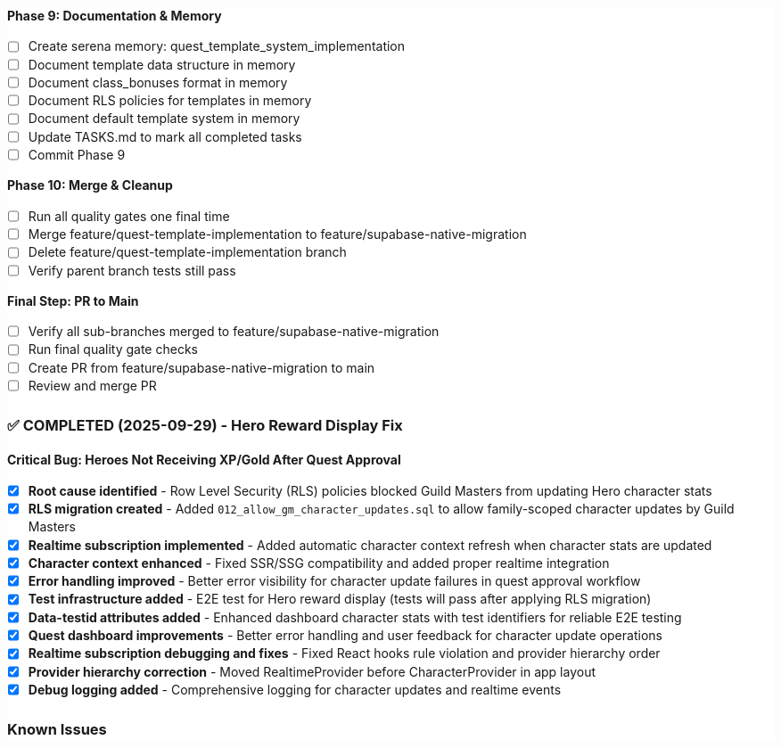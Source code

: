 **Phase 9: Documentation & Memory**

- [ ] Create serena memory: quest_template_system_implementation
- [ ] Document template data structure in memory
- [ ] Document class_bonuses format in memory
- [ ] Document RLS policies for templates in memory
- [ ] Document default template system in memory
- [ ] Update TASKS.md to mark all completed tasks
- [ ] Commit Phase 9

**Phase 10: Merge & Cleanup**

- [ ] Run all quality gates one final time
- [ ] Merge feature/quest-template-implementation to
      feature/supabase-native-migration
- [ ] Delete feature/quest-template-implementation branch
- [ ] Verify parent branch tests still pass

**Final Step: PR to Main**

- [ ] Verify all sub-branches merged to feature/supabase-native-migration
- [ ] Run final quality gate checks
- [ ] Create PR from feature/supabase-native-migration to main
- [ ] Review and merge PR

### ✅ **COMPLETED (2025-09-29) - Hero Reward Display Fix**

**Critical Bug: Heroes Not Receiving XP/Gold After Quest Approval**

- [x] **Root cause identified** - Row Level Security (RLS) policies blocked
      Guild Masters from updating Hero character stats
- [x] **RLS migration created** - Added `012_allow_gm_character_updates.sql` to
      allow family-scoped character updates by Guild Masters
- [x] **Realtime subscription implemented** - Added automatic character context
      refresh when character stats are updated
- [x] **Character context enhanced** - Fixed SSR/SSG compatibility and added
      proper realtime integration
- [x] **Error handling improved** - Better error visibility for character update
      failures in quest approval workflow
- [x] **Test infrastructure added** - E2E test for Hero reward display (tests
      will pass after applying RLS migration)
- [x] **Data-testid attributes added** - Enhanced dashboard character stats with
      test identifiers for reliable E2E testing
- [x] **Quest dashboard improvements** - Better error handling and user feedback
      for character update operations
- [x] **Realtime subscription debugging and fixes** - Fixed React hooks rule
      violation and provider hierarchy order
- [x] **Provider hierarchy correction** - Moved RealtimeProvider before
      CharacterProvider in app layout
- [x] **Debug logging added** - Comprehensive logging for character updates and
      realtime events

### Known Issues
